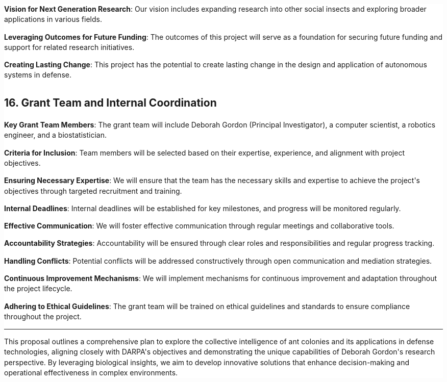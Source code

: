 **Vision for Next Generation Research**: Our vision includes expanding research into other social insects and exploring broader applications in various fields.

**Leveraging Outcomes for Future Funding**: The outcomes of this project will serve as a foundation for securing future funding and support for related research initiatives.

**Creating Lasting Change**: This project has the potential to create lasting change in the design and application of autonomous systems in defense.

## 16. Grant Team and Internal Coordination

**Key Grant Team Members**: The grant team will include Deborah Gordon (Principal Investigator), a computer scientist, a robotics engineer, and a biostatistician.

**Criteria for Inclusion**: Team members will be selected based on their expertise, experience, and alignment with project objectives.

**Ensuring Necessary Expertise**: We will ensure that the team has the necessary skills and expertise to achieve the project's objectives through targeted recruitment and training.

**Internal Deadlines**: Internal deadlines will be established for key milestones, and progress will be monitored regularly.

**Effective Communication**: We will foster effective communication through regular meetings and collaborative tools.

**Accountability Strategies**: Accountability will be ensured through clear roles and responsibilities and regular progress tracking.

**Handling Conflicts**: Potential conflicts will be addressed constructively through open communication and mediation strategies.

**Continuous Improvement Mechanisms**: We will implement mechanisms for continuous improvement and adaptation throughout the project lifecycle.

**Adhering to Ethical Guidelines**: The grant team will be trained on ethical guidelines and standards to ensure compliance throughout the project.

---

This proposal outlines a comprehensive plan to explore the collective intelligence of ant colonies and its applications in defense technologies, aligning closely with DARPA's objectives and demonstrating the unique capabilities of Deborah Gordon's research perspective. By leveraging biological insights, we aim to develop innovative solutions that enhance decision-making and operational effectiveness in complex environments.